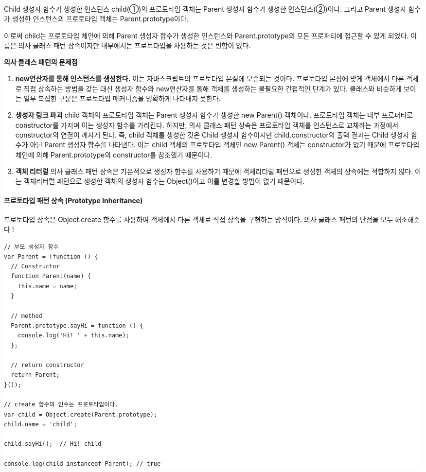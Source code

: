Child 생성자 함수가 생성한 인스턴스 child(①)의 프로토타입 객체는 Parent 생성자 함수가 생성한 인스턴스(②)이다.
그리고 Parent 생성자 함수가 생성한 인스턴스의 프로토타입 객체는 Parent.prototype이다.

이로써 child는 프로토타입 체인에 의해 Parent 생성자 함수가 생성한 인스턴스와 Parent.prototype의 모든 프로퍼티에 접근할 수 있게 되었다. 이름은 의사 클래스 패턴 상속이지만 내부에서는 프로토타입을 사용하는 것은 변함이 없다.

**의사 클래스 패턴의 문제점**

1. **new연산자를 통해 인스턴스를 생성한다.**
   이는 자바스크립트의 프로토타입 본질에 모순되는 것이다. 프로토타입 본성에 맞게 객체에서 다른 객체로 직접 상속하는 방법을 갖는 대신 생성자 함수와 new연산자를 통해 객체를 생성하는 불필요한 간접적인 단계가 있다.
   클래스와 비슷하게 보이는 일부 복잡한 구문은 프로토타입 메커니즘을 명확하게 나타내지 못한다.

2. **생성자 링크 파괴**
   child 객체의 프로토타입 객체는 Parent 생성자 함수가 생성한 new Parent() 객체이다.
   프로토타입 객체는 내부 프로퍼티로 constructor를 가지며 이는 생성자 함수를 가리킨다.
   하지만, 의사 클래스 패턴 상속은 프로토타입 객체를 인스턴스로 교체하는 과정에서 constructor의 연결이 깨지게 된다.
   즉, child 객체를 생성한 것은 Child 생성자 함수이지만 child.constructor의 출력 결과는 Child 생성자 함수가 아닌 Parent 생성자 함수를 나타낸다.
   이는 child 객체의 프로토타입 객체인 new Parent() 객체는 constructor가 없기 때문에 프로토타입 체인에 의해 Parent.prototype의 constructor를 참조했기 때문이다.

3. **객체 리터럴**
   의사 클래스 패턴 상속은 기본적으로 생성자 함수를 사용하기 때문에 객체리터럴 패턴으로 생성한 객체의 상속에는 적합하지 않다.
   이는 객체리터럴 패턴으로 생성한 객체의 생성자 함수는 Object()이고 이를 변경할 방법이 없기 때문이다.

#### 프로토타입 패턴 상속 (Prototype Inheritance)

프로토타입 상속은 Object.create 함수를 사용하여 객체에서 다른 객체로 직접 상속을 구현하는 방식이다.
의사 클래스 패턴의 단점을 모두 해소해준다 !

```
// 부모 생성자 함수
var Parent = (function () {
  // Constructor
  function Parent(name) {
    this.name = name;
  }

  // method
  Parent.prototype.sayHi = function () {
    console.log('Hi! ' + this.name);
  };

  // return constructor
  return Parent;
}());

// create 함수의 인수는 프로토타입이다.
var child = Object.create(Parent.prototype);
child.name = 'child';

child.sayHi();  // Hi! child

console.log(child instanceof Parent); // true
```
